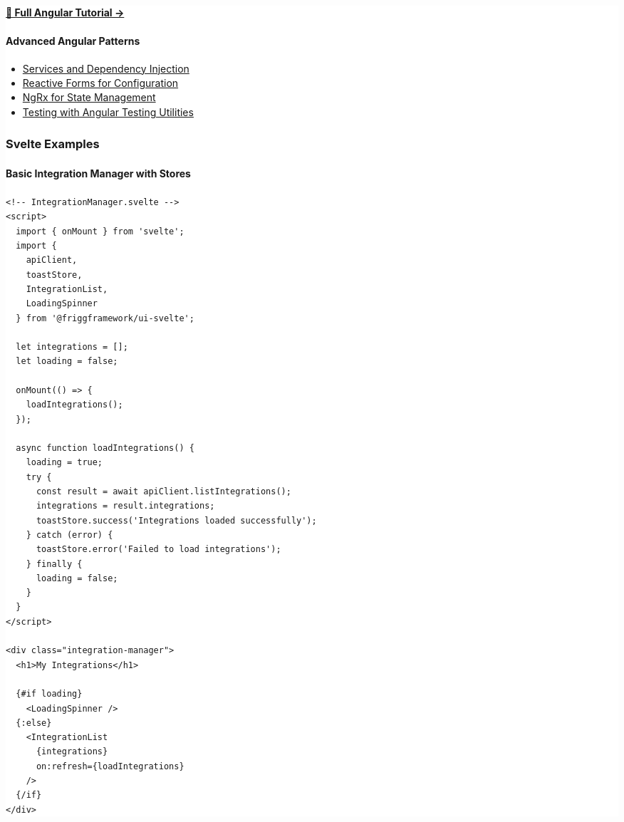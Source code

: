 **[📖 Full Angular Tutorial →](./angular/integration-dashboard.md)**

#### Advanced Angular Patterns
- [Services and Dependency Injection](./angular/services.md)
- [Reactive Forms for Configuration](./angular/reactive-forms.md)
- [NgRx for State Management](./angular/ngrx.md)
- [Testing with Angular Testing Utilities](./angular/testing.md)

### Svelte Examples

#### Basic Integration Manager with Stores
```svelte
<!-- IntegrationManager.svelte -->
<script>
  import { onMount } from 'svelte';
  import { 
    apiClient, 
    toastStore,
    IntegrationList, 
    LoadingSpinner 
  } from '@friggframework/ui-svelte';

  let integrations = [];
  let loading = false;

  onMount(() => {
    loadIntegrations();
  });

  async function loadIntegrations() {
    loading = true;
    try {
      const result = await apiClient.listIntegrations();
      integrations = result.integrations;
      toastStore.success('Integrations loaded successfully');
    } catch (error) {
      toastStore.error('Failed to load integrations');
    } finally {
      loading = false;
    }
  }
</script>

<div class="integration-manager">
  <h1>My Integrations</h1>
  
  {#if loading}
    <LoadingSpinner />
  {:else}
    <IntegrationList 
      {integrations}
      on:refresh={loadIntegrations}
    />
  {/if}
</div>
```
